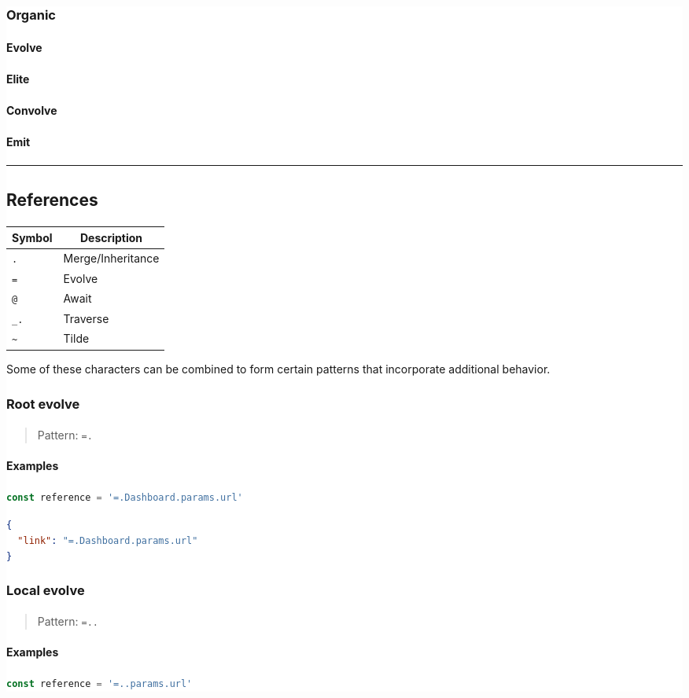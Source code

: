 ### Organic

#### Evolve

#### Elite

#### Convolve

#### Emit

---

## References

| Symbol | Description       |
| ------ | ----------------- |
| `.`    | Merge/Inheritance |
| `=`    | Evolve            |
| `@`    | Await             |
| `_.`   | Traverse          |
| `~`    | Tilde             |

Some of these characters can be combined to form certain patterns that incorporate additional behavior.

### Root evolve

> Pattern: `=.`

#### Examples

```js
const reference = '=.Dashboard.params.url'
```

```json
{
  "link": "=.Dashboard.params.url"
}
```

### Local evolve

> Pattern: `=..`

#### Examples

```js
const reference = '=..params.url'
```
